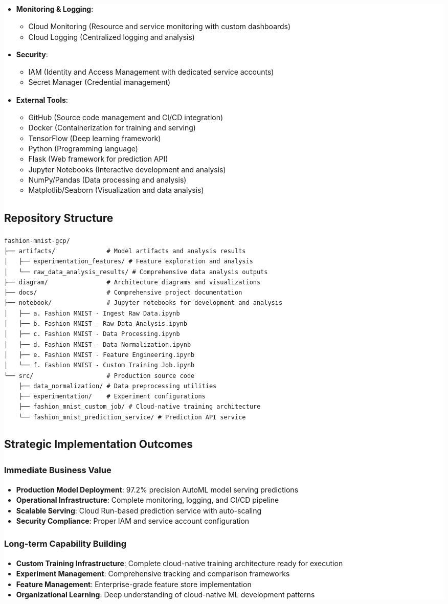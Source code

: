 - **Monitoring & Logging**:
  - Cloud Monitoring (Resource and service monitoring with custom dashboards)
  - Cloud Logging (Centralized logging and analysis)

- **Security**:
  - IAM (Identity and Access Management with dedicated service accounts)
  - Secret Manager (Credential management)

- **External Tools**:
  - GitHub (Source code management and CI/CD integration)
  - Docker (Containerization for training and serving)
  - TensorFlow (Deep learning framework)
  - Python (Programming language)
  - Flask (Web framework for prediction API)
  - Jupyter Notebooks (Interactive development and analysis)
  - NumPy/Pandas (Data processing and analysis)
  - Matplotlib/Seaborn (Visualization and data analysis)

## Repository Structure
```
fashion-mnist-gcp/
├── artifacts/              # Model artifacts and analysis results
│   ├── experimentation_features/ # Feature exploration and analysis
│   └── raw_data_analysis_results/ # Comprehensive data analysis outputs
├── diagram/                # Architecture diagrams and visualizations
├── docs/                   # Comprehensive project documentation
├── notebook/               # Jupyter notebooks for development and analysis
│   ├── a. Fashion MNIST - Ingest Raw Data.ipynb
│   ├── b. Fashion MNIST - Raw Data Analysis.ipynb
│   ├── c. Fashion MNIST - Data Processing.ipynb
│   ├── d. Fashion MNIST - Data Normalization.ipynb
│   ├── e. Fashion MNIST - Feature Engineering.ipynb
│   └── f. Fashion MNIST - Custom Training Job.ipynb
└── src/                    # Production source code
    ├── data_normalization/ # Data preprocessing utilities
    ├── experimentation/    # Experiment configurations
    ├── fashion_mnist_custom_job/ # Cloud-native training architecture
    └── fashion_mnist_prediction_service/ # Prediction API service
```

## Strategic Implementation Outcomes

### Immediate Business Value
- **Production Model Deployment**: 97.2% precision AutoML model serving predictions
- **Operational Infrastructure**: Complete monitoring, logging, and CI/CD pipeline
- **Scalable Serving**: Cloud Run-based prediction service with auto-scaling
- **Security Compliance**: Proper IAM and service account configuration

### Long-term Capability Building
- **Custom Training Infrastructure**: Complete cloud-native training architecture ready for execution
- **Experiment Management**: Comprehensive tracking and comparison frameworks
- **Feature Management**: Enterprise-grade feature store implementation
- **Organizational Learning**: Deep understanding of cloud-native ML development patterns
